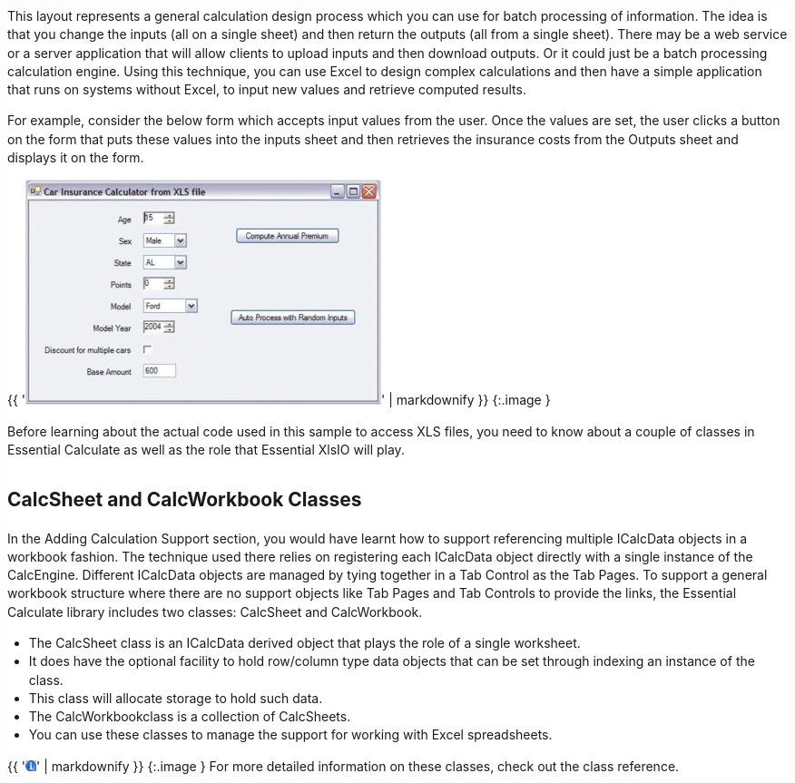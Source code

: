 
This layout represents a general calculation design process which you can use for batch processing of information. The idea is that you change the inputs (all on a single sheet) and then return the outputs (all from a single sheet). There may be a web service or a server application that will allow clients to upload inputs and then download outputs. Or it could just be a batch processing calculation engine. Using this technique, you can use Excel to design complex calculations and then have a simple application that runs on systems without Excel, to input new values and retrieve computed results.

For example, consider the below form which accepts input values from the user. Once the values are set, the user clicks a button on the form that puts these values into the inputs sheet and then retrieves the insurance costs from the Outputs sheet and displays it on the form.

{{ '![](Working-with-an-Excel-Spreadsheet_images/Working-with-an-Excel-Spreadsheet_img6.jpeg)' | markdownify }}
{:.image }


Before learning about the actual code used in this sample to access XLS files, you need to know about a couple of classes in Essential Calculate as well as the role that Essential XlsIO will play.

## CalcSheet and CalcWorkbook Classes

In the Adding Calculation Support section, you would have learnt how to support referencing multiple ICalcData objects in a workbook fashion. The technique used there relies on registering each ICalcData object directly with a single instance of the CalcEngine. Different ICalcData objects are managed by tying together in a Tab Control as the Tab Pages. To support a general workbook structure where there are no support objects like Tab Pages and Tab Controls to provide the links, the Essential Calculate library includes two classes: CalcSheet and CalcWorkbook.

* The CalcSheet class is an ICalcData derived object that plays the role of a single worksheet. 
* It does have the optional facility to hold row/column type data objects that can be set through indexing an instance of the class. 
* This class will allocate storage to hold such data. 
* The CalcWorkbookclass is a collection of CalcSheets. 
* You can use these classes to manage the support for working with Excel spreadsheets.



{{ '![](Working-with-an-Excel-Spreadsheet_images/Working-with-an-Excel-Spreadsheet_img7.jpeg)' | markdownify }}
{:.image }
 For more detailed information on these classes, check out the class reference.
